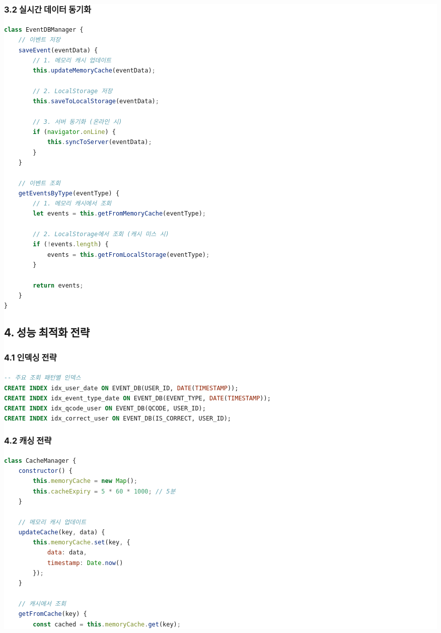 ### 3.2 실시간 데이터 동기화

```javascript
class EventDBManager {
    // 이벤트 저장
    saveEvent(eventData) {
        // 1. 메모리 캐시 업데이트
        this.updateMemoryCache(eventData);
        
        // 2. LocalStorage 저장
        this.saveToLocalStorage(eventData);
        
        // 3. 서버 동기화 (온라인 시)
        if (navigator.onLine) {
            this.syncToServer(eventData);
        }
    }
    
    // 이벤트 조회
    getEventsByType(eventType) {
        // 1. 메모리 캐시에서 조회
        let events = this.getFromMemoryCache(eventType);
        
        // 2. LocalStorage에서 조회 (캐시 미스 시)
        if (!events.length) {
            events = this.getFromLocalStorage(eventType);
        }
        
        return events;
    }
}
```

## 4. 성능 최적화 전략

### 4.1 인덱싱 전략
```sql
-- 주요 조회 패턴별 인덱스
CREATE INDEX idx_user_date ON EVENT_DB(USER_ID, DATE(TIMESTAMP));
CREATE INDEX idx_event_type_date ON EVENT_DB(EVENT_TYPE, DATE(TIMESTAMP));
CREATE INDEX idx_qcode_user ON EVENT_DB(QCODE, USER_ID);
CREATE INDEX idx_correct_user ON EVENT_DB(IS_CORRECT, USER_ID);
```

### 4.2 캐싱 전략
```javascript
class CacheManager {
    constructor() {
        this.memoryCache = new Map();
        this.cacheExpiry = 5 * 60 * 1000; // 5분
    }
    
    // 메모리 캐시 업데이트
    updateCache(key, data) {
        this.memoryCache.set(key, {
            data: data,
            timestamp: Date.now()
        });
    }
    
    // 캐시에서 조회
    getFromCache(key) {
        const cached = this.memoryCache.get(key);
```